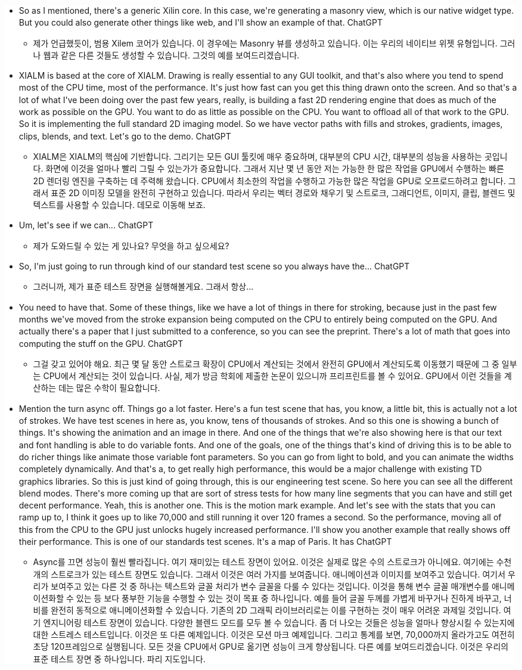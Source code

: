 
- So as I mentioned, there's a generic Xilin core. In this case, we're generating a masonry view, which is our native widget type. But you could also generate other things like web, and I'll show an example of that.
ChatGPT

  - 제가 언급했듯이, 범용 Xilem 코어가 있습니다. 이 경우에는 Masonry 뷰를 생성하고 있습니다. 이는 우리의 네이티브 위젯 유형입니다. 그러나 웹과 같은 다른 것들도 생성할 수 있습니다. 그것의 예를 보여드리겠습니다.


- XIALM is based at the core of XIALM. Drawing is really essential to any GUI toolkit, and that's also where you tend to spend most of the CPU time, most of the performance. It's just how fast can you get this thing drawn onto the screen. And so that's a lot of what I've been doing over the past few years, really, is building a fast 2D rendering engine that does as much of the work as possible on the GPU. You want to do as little as possible on the CPU. You want to offload all of that work to the GPU. So it is implementing the full standard 2D imaging model. So we have vector paths with fills and strokes, gradients, images, clips, blends, and text. Let's go to the demo.
ChatGPT
  - XIALM은 XIALM의 핵심에 기반합니다. 그리기는 모든 GUI 툴킷에 매우 중요하며, 대부분의 CPU 시간, 대부분의 성능을 사용하는 곳입니다. 화면에 이것을 얼마나 빨리 그릴 수 있는가가 중요합니다. 그래서 지난 몇 년 동안 저는 가능한 한 많은 작업을 GPU에서 수행하는 빠른 2D 렌더링 엔진을 구축하는 데 주력해 왔습니다. CPU에서 최소한의 작업을 수행하고 가능한 많은 작업을 GPU로 오프로드하려고 합니다. 그래서 표준 2D 이미징 모델을 완전히 구현하고 있습니다. 따라서 우리는 벡터 경로와 채우기 및 스트로크, 그래디언트, 이미지, 클립, 블렌드 및 텍스트를 사용할 수 있습니다. 데모로 이동해 보죠.

- Um, let's see if we can...
ChatGPT
  - 제가 도와드릴 수 있는 게 있나요? 무엇을 하고 싶으세요?


- So, I'm just going to run through kind of our standard test scene so you always have the...
ChatGPT
  - 그러니까, 제가 표준 테스트 장면을 실행해볼게요. 그래서 항상...


- You need to have that. Some of these things, like we have a lot of things in there for stroking, because just in the past few months we've moved from the stroke expansion being computed on the CPU to entirely being computed on the GPU. And actually there's a paper that I just submitted to a conference, so you can see the preprint. There's a lot of math that goes into computing the stuff on the GPU.
ChatGPT
  - 그걸 갖고 있어야 해요. 최근 몇 달 동안 스트로크 확장이 CPU에서 계산되는 것에서 완전히 GPU에서 계산되도록 이동했기 때문에 그 중 일부는 CPU에서 계산되는 것이 있습니다. 사실, 제가 방금 학회에 제출한 논문이 있으니까 프리프린트를 볼 수 있어요. GPU에서 이런 것들을 계산하는 데는 많은 수학이 필요합니다.

- Mention the turn async off. Things go a lot faster. Here's a fun test scene that has, you know, a little bit, this is actually not a lot of strokes. We have test scenes in here as, you know, tens of thousands of strokes. And so this one is showing a bunch of things. It's showing the animation and an image in there. And one of the things that we're also showing here is that our text and font handling is able to do variable fonts. And one of the goals, one of the things that's kind of driving this is to be able to do richer things like animate those variable font parameters. So you can go from light to bold, and you can animate the widths completely dynamically. And that's a, to get really high performance, this would be a major challenge with existing TD graphics libraries. So this is just kind of going through, this is our engineering test scene. So here you can see all the different blend modes. There's more coming up that are sort of stress tests for how many line segments that you can have and still get decent performance. Yeah, this is another one. This is the motion mark example. And let's see with the stats that you can ramp up to, I think it goes up to like 70,000 and still running it over 120 frames a second. So the performance, moving all of this from the CPU to the GPU just unlocks hugely increased performance. I'll show you another example that really shows off their performance. This is one of our standards test scenes. It's a map of Paris. It has
ChatGPT
  - Async를 끄면 성능이 훨씬 빨라집니다. 여기 재미있는 테스트 장면이 있어요. 이것은 실제로 많은 수의 스트로크가 아니에요. 여기에는 수천 개의 스트로크가 있는 테스트 장면도 있습니다. 그래서 이것은 여러 가지를 보여줍니다. 애니메이션과 이미지를 보여주고 있습니다. 여기서 우리가 보여주고 있는 다른 것 중 하나는 텍스트와 글꼴 처리가 변수 글꼴을 다룰 수 있다는 것입니다. 이것을 통해 변수 글꼴 매개변수를 애니메이션화할 수 있는 등 보다 풍부한 기능을 수행할 수 있는 것이 목표 중 하나입니다. 예를 들어 글꼴 두께를 가볍게 바꾸거나 진하게 바꾸고, 너비를 완전히 동적으로 애니메이션화할 수 있습니다. 기존의 2D 그래픽 라이브러리로는 이를 구현하는 것이 매우 어려운 과제일 것입니다. 여기 엔지니어링 테스트 장면이 있습니다. 다양한 블렌드 모드를 모두 볼 수 있습니다. 좀 더 나오는 것들은 성능을 얼마나 향상시킬 수 있는지에 대한 스트레스 테스트입니다. 이것은 또 다른 예제입니다. 이것은 모션 마크 예제입니다. 그리고 통계를 보면, 70,000까지 올라가고도 여전히 초당 120프레임으로 실행됩니다. 모든 것을 CPU에서 GPU로 옮기면 성능이 크게 향상됩니다. 다른 예를 보여드리겠습니다. 이것은 우리의 표준 테스트 장면 중 하나입니다. 파리 지도입니다.
